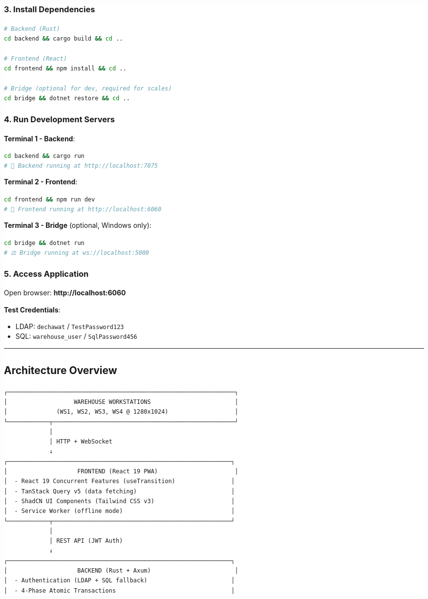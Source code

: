 ### 3. Install Dependencies

```bash
# Backend (Rust)
cd backend && cargo build && cd ..

# Frontend (React)
cd frontend && npm install && cd ..

# Bridge (optional for dev, required for scales)
cd bridge && dotnet restore && cd ..
```

### 4. Run Development Servers

**Terminal 1 - Backend**:
```bash
cd backend && cargo run
# 🚀 Backend running at http://localhost:7075
```

**Terminal 2 - Frontend**:
```bash
cd frontend && npm run dev
# 🎨 Frontend running at http://localhost:6060
```

**Terminal 3 - Bridge** (optional, Windows only):
```bash
cd bridge && dotnet run
# ⚖️ Bridge running at ws://localhost:5000
```

### 5. Access Application

Open browser: **http://localhost:6060**

**Test Credentials**:
- LDAP: `dechawat` / `TestPassword123`
- SQL: `warehouse_user` / `SqlPassword456`

---

## Architecture Overview

```
┌─────────────────────────────────────────────────────────────────┐
│                   WAREHOUSE WORKSTATIONS                        │
│              (WS1, WS2, WS3, WS4 @ 1280x1024)                   │
└────────────┬────────────────────────────────────────────────────┘
             │
             │ HTTP + WebSocket
             ↓
┌────────────────────────────────────────────────────────────────┐
│                    FRONTEND (React 19 PWA)                      │
│  - React 19 Concurrent Features (useTransition)                │
│  - TanStack Query v5 (data fetching)                           │
│  - ShadCN UI Components (Tailwind CSS v3)                      │
│  - Service Worker (offline mode)                               │
└────────────┬───────────────────────────────────────────────────┘
             │
             │ REST API (JWT Auth)
             ↓
┌────────────────────────────────────────────────────────────────┐
│                    BACKEND (Rust + Axum)                        │
│  - Authentication (LDAP + SQL fallback)                        │
│  - 4-Phase Atomic Transactions                                 │
```